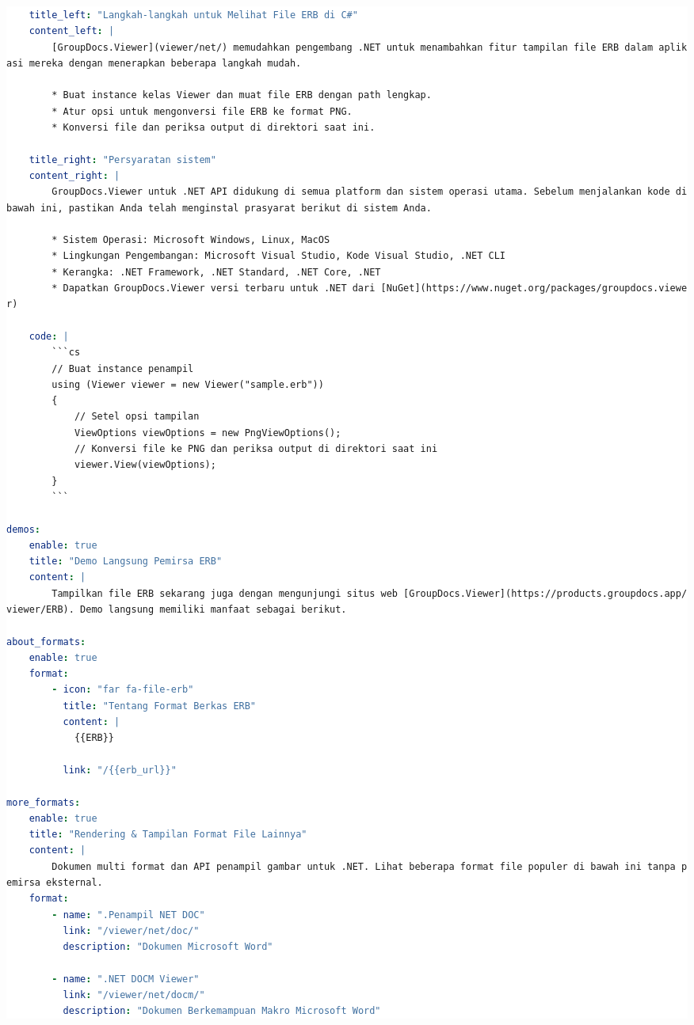 ```yaml
    title_left: "Langkah-langkah untuk Melihat File ERB di C#"
    content_left: |
        [GroupDocs.Viewer](viewer/net/) memudahkan pengembang .NET untuk menambahkan fitur tampilan file ERB dalam aplikasi mereka dengan menerapkan beberapa langkah mudah.

        * Buat instance kelas Viewer dan muat file ERB dengan path lengkap.
        * Atur opsi untuk mengonversi file ERB ke format PNG.
        * Konversi file dan periksa output di direktori saat ini.
        
    title_right: "Persyaratan sistem"
    content_right: |
        GroupDocs.Viewer untuk .NET API didukung di semua platform dan sistem operasi utama. Sebelum menjalankan kode di bawah ini, pastikan Anda telah menginstal prasyarat berikut di sistem Anda.

        * Sistem Operasi: Microsoft Windows, Linux, MacOS
        * Lingkungan Pengembangan: Microsoft Visual Studio, Kode Visual Studio, .NET CLI
        * Kerangka: .NET Framework, .NET Standard, .NET Core, .NET
        * Dapatkan GroupDocs.Viewer versi terbaru untuk .NET dari [NuGet](https://www.nuget.org/packages/groupdocs.viewer)
        
    code: |
        ```cs
        // Buat instance penampil
        using (Viewer viewer = new Viewer("sample.erb"))
        {
        	// Setel opsi tampilan 
        	ViewOptions viewOptions = new PngViewOptions();
        	// Konversi file ke PNG dan periksa output di direktori saat ini 
        	viewer.View(viewOptions);
        }
        ```
        
demos:
    enable: true
    title: "Demo Langsung Pemirsa ERB"
    content: |
        Tampilkan file ERB sekarang juga dengan mengunjungi situs web [GroupDocs.Viewer](https://products.groupdocs.app/viewer/ERB). Demo langsung memiliki manfaat sebagai berikut.
        
about_formats:
    enable: true
    format:
        - icon: "far fa-file-erb"
          title: "Tentang Format Berkas ERB"
          content: |
            {{ERB}}

          link: "/{{erb_url}}"

more_formats:
    enable: true
    title: "Rendering & Tampilan Format File Lainnya"
    content: |
        Dokumen multi format dan API penampil gambar untuk .NET. Lihat beberapa format file populer di bawah ini tanpa pemirsa eksternal.
    format: 
        - name: ".Penampil NET DOC"
          link: "/viewer/net/doc/"
          description: "Dokumen Microsoft Word"

        - name: ".NET DOCM Viewer"
          link: "/viewer/net/docm/"
          description: "Dokumen Berkemampuan Makro Microsoft Word"
```